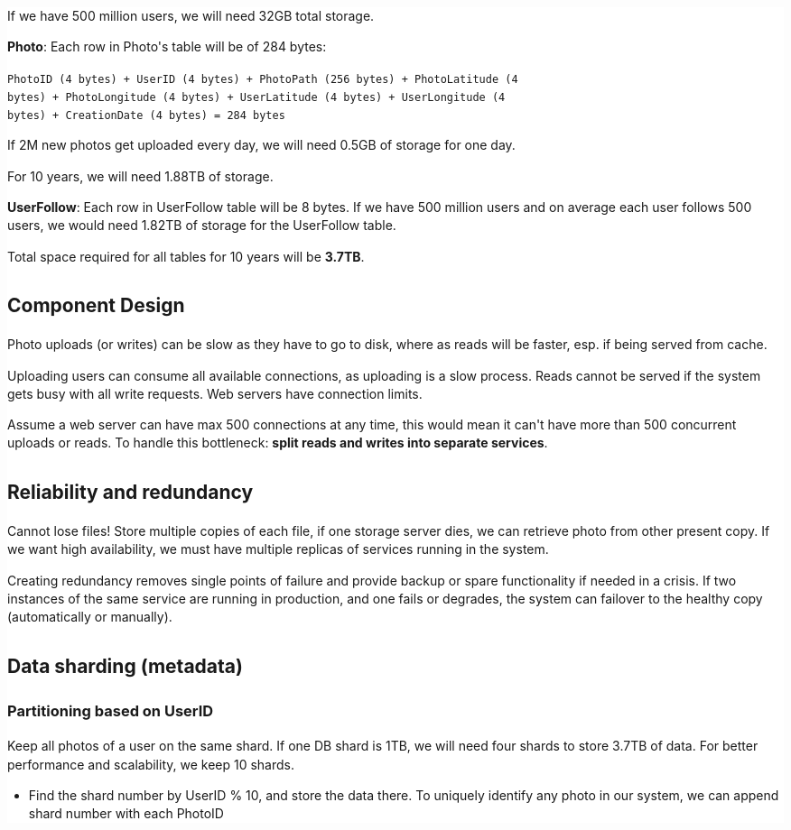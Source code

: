If we have 500 million users, we will need 32GB total storage.

**Photo**: Each row in Photo's table will be of 284 bytes:
```
PhotoID (4 bytes) + UserID (4 bytes) + PhotoPath (256 bytes) + PhotoLatitude (4
bytes) + PhotoLongitude (4 bytes) + UserLatitude (4 bytes) + UserLongitude (4
bytes) + CreationDate (4 bytes) = 284 bytes
```

If 2M new photos get uploaded every day, we will need 0.5GB of storage for one
day.

For 10 years, we will need 1.88TB of storage.

**UserFollow**: Each row in UserFollow table will be 8 bytes. If we have 500
million users and on average each user follows 500 users, we would need 1.82TB
of storage for the UserFollow table.

Total space required for all tables for 10 years will be **3.7TB**.

## Component Design

Photo uploads (or writes) can be slow as they have to go to disk, where as
reads will be faster, esp. if being served from cache.

Uploading users can consume all available connections, as uploading is a slow
process. Reads cannot be served if the system gets busy with all write
requests. Web servers have connection limits.

Assume a web server can have max 500 connections at any time, this would mean
it can't have more than 500 concurrent uploads or reads. To handle this
bottleneck: **split reads and writes into separate services**.

## Reliability and redundancy

Cannot lose files! Store multiple copies of each file, if one storage server
dies, we can retrieve photo from other present copy. If we want high
availability, we must have multiple replicas of services running in the system.

Creating redundancy removes single points of failure and provide backup or
spare functionality if needed in a crisis. If two instances of the same service
are running in production, and one fails or degrades, the system can failover
to the healthy copy (automatically or manually).

## Data sharding (metadata)

### **Partitioning based on UserID**
Keep all photos of a user on the same shard. If one DB shard is 1TB, we will
need four shards to store 3.7TB of data. For better performance and
scalability, we keep 10 shards.
  - Find the shard number by UserID % 10, and store the data there. To
      uniquely identify any photo in our system, we can append shard number
      with each PhotoID
